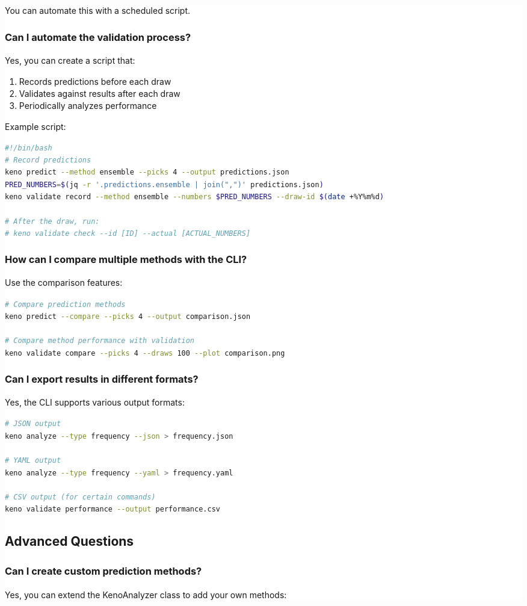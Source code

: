 You can automate this with a scheduled script.

### Can I automate the validation process?

Yes, you can create a script that:
1. Records predictions before each draw
2. Validates against results after each draw
3. Periodically analyzes performance

Example script:

```bash
#!/bin/bash
# Record predictions
keno predict --method ensemble --picks 4 --output predictions.json
PRED_NUMBERS=$(jq -r '.predictions.ensemble | join(",")' predictions.json)
keno validate record --method ensemble --numbers $PRED_NUMBERS --draw-id $(date +%Y%m%d)

# After the draw, run:
# keno validate check --id [ID] --actual [ACTUAL_NUMBERS]
```

### How can I compare multiple methods with the CLI?

Use the comparison features:

```bash
# Compare prediction methods
keno predict --compare --picks 4 --output comparison.json

# Compare method performance with validation
keno validate compare --picks 4 --draws 100 --plot comparison.png
```

### Can I export results in different formats?

Yes, the CLI supports various output formats:

```bash
# JSON output
keno analyze --type frequency --json > frequency.json

# YAML output
keno analyze --type frequency --yaml > frequency.yaml

# CSV output (for certain commands)
keno validate performance --output performance.csv
```

## Advanced Questions

### Can I create custom prediction methods?

Yes, you can extend the KenoAnalyzer class to add your own methods:
